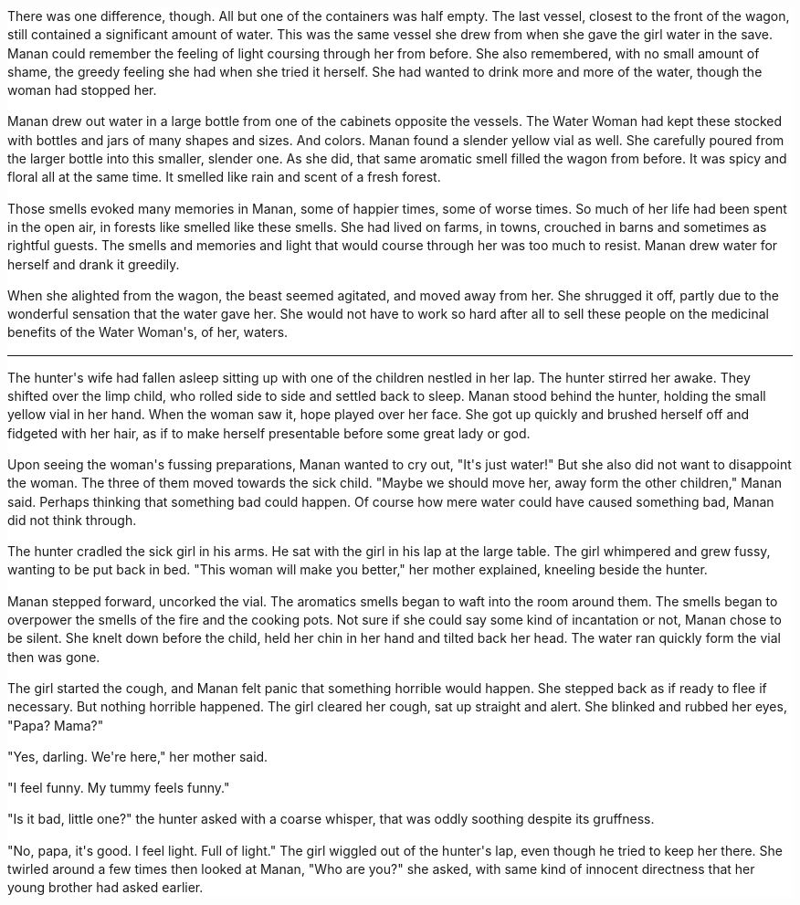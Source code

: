 There was one difference, though. All but one of the containers was half empty. The last vessel, closest to the front of the wagon, still contained a significant amount of water. This was the same vessel she drew from when she gave the girl water in the save. Manan could remember the feeling of light coursing through her from before. She also remembered, with no small amount of shame, the greedy feeling she had when she tried it herself. She had wanted to drink more and more of the water, though the woman had stopped her.

Manan drew out water in a large bottle from one of the cabinets opposite the vessels. The Water Woman had kept these stocked with bottles and jars of many shapes and sizes. And colors. Manan found a slender yellow vial as well. She carefully poured from the larger bottle into this smaller, slender one. As she did, that same aromatic smell filled the wagon from before. It was spicy and floral all at the same time. It smelled like rain and scent of a fresh forest. 

Those smells evoked many memories in Manan, some of happier times, some of worse times. So much of her life had been spent in the open air, in forests like smelled like these smells. She had lived on farms, in towns, crouched in barns and sometimes as rightful guests. The smells and memories and light that would course through her was too much to resist. Manan drew water for herself and drank it greedily.

When she alighted from the wagon, the beast seemed agitated, and moved away from her. She shrugged it off, partly due to the wonderful sensation that the water gave her. She would not have to work so hard after all to sell these people on the medicinal benefits of the Water Woman's, of her, waters.

***

The hunter's wife had fallen asleep sitting up with one of the children nestled in her lap. The hunter stirred her awake. They shifted over the limp child, who rolled side to side and settled back to sleep. Manan stood behind the hunter, holding the small yellow vial in her hand. When the woman saw it, hope played over her face. She got up quickly and brushed herself off and fidgeted with her hair, as if to make herself presentable before some great lady or god.

Upon seeing the woman's fussing preparations, Manan wanted to cry out, "It's just water!" But she also did not want to disappoint the woman. The three of them moved towards the sick child. "Maybe we should move her, away form the other children," Manan said. Perhaps thinking that something bad could happen. Of course how mere water could have caused something bad, Manan did not think through.

The hunter cradled the sick girl in his arms. He sat with the girl in his lap at the large table. The girl whimpered and grew fussy, wanting to be put back in bed. "This woman will make you better," her mother explained, kneeling beside the hunter.

Manan stepped forward, uncorked the vial. The aromatics smells began to waft into the room around them. The smells began to overpower the smells of the fire and the cooking pots. Not sure if she could say some kind of incantation or not, Manan chose to be silent. She knelt down before the child, held her chin in her hand and tilted back her head. The water ran quickly form the vial then was gone.

The girl started the cough, and Manan felt panic that something horrible would happen. She stepped back as if ready to flee if necessary. But nothing horrible happened. The girl cleared her cough, sat up straight and alert. She blinked and rubbed her eyes, "Papa? Mama?"

"Yes, darling. We're here," her mother said.

"I feel funny. My tummy feels funny."

"Is it bad, little one?" the hunter asked with a coarse whisper, that was oddly soothing despite its gruffness.

"No, papa, it's good. I feel light. Full of light." The girl wiggled out of the hunter's lap, even though he tried to keep her there. She twirled around a few times then looked at Manan, "Who are you?" she asked, with same kind of innocent directness that her young brother had asked earlier.
